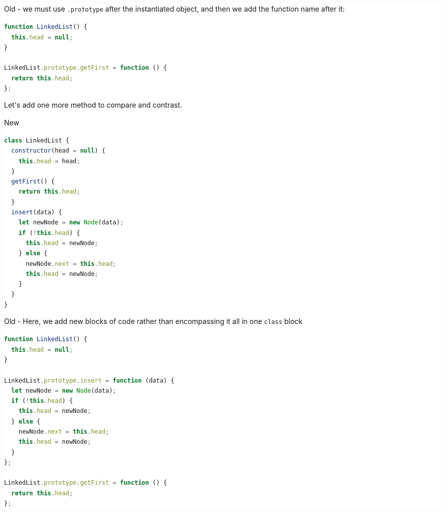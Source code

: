 Old - we must use `.prototype` after the instantiated object, and then we add the function name after it:

```js
function LinkedList() {
  this.head = null;
}

LinkedList.prototype.getFirst = function () {
  return this.head;
};
```

Let's add one more method to compare and contrast.

New

```js
class LinkedList {
  constructor(head = null) {
    this.head = head;
  }
  getFirst() {
    return this.head;
  }
  insert(data) {
    let newNode = new Node(data);
    if (!this.head) {
      this.head = newNode;
    } else {
      newNode.next = this.head;
      this.head = newNode;
    }
  }
}
```

Old - Here, we add new blocks of code rather than encompassing it all in one `class` block

```js
function LinkedList() {
  this.head = null;
}

LinkedList.prototype.insert = function (data) {
  let newNode = new Node(data);
  if (!this.head) {
    this.head = newNode;
  } else {
    newNode.next = this.head;
    this.head = newNode;
  }
};

LinkedList.prototype.getFirst = function () {
  return this.head;
};
```
